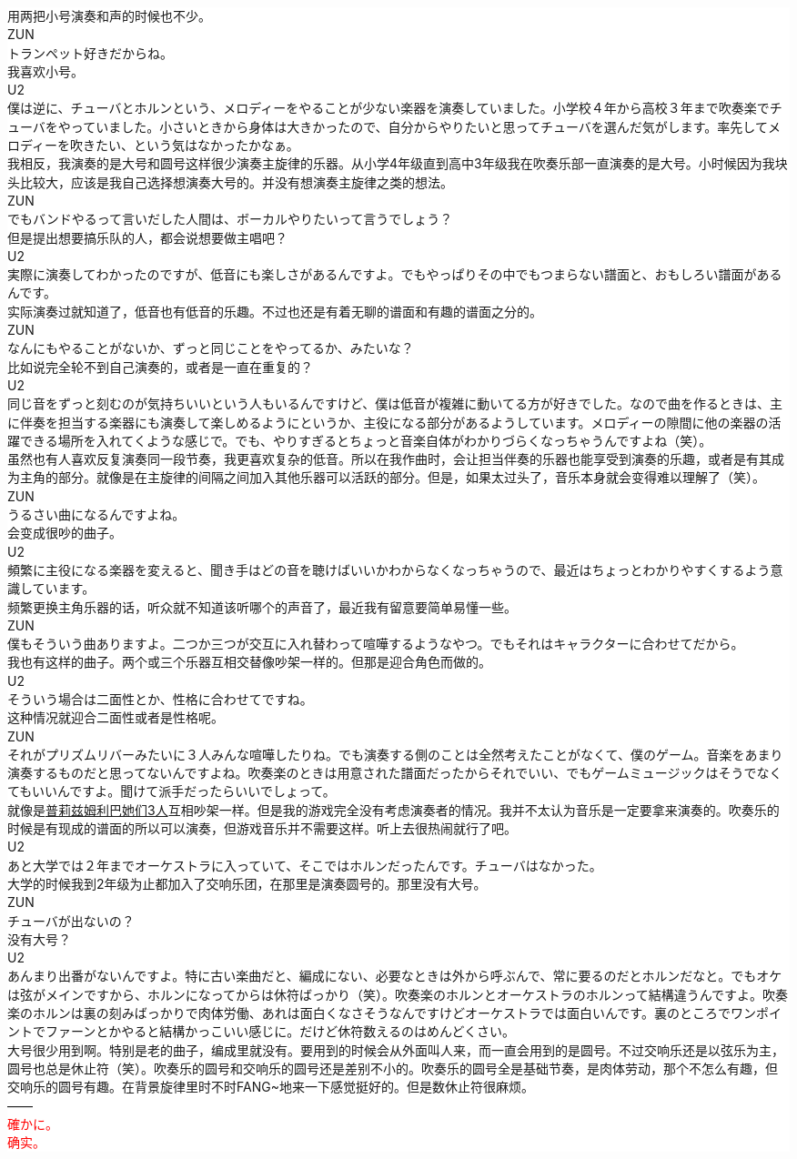 <td class="tt-zh" lang="zh"><div class="poem">用两把小号演奏和声的时候也不少。</div></td></tr><tr class="tt-content" id="=-35" data-pos="&#91;&quot;=&quot;,35&#93;"><td id="ZUN" class="tt-char" lang="zh"><div class="poem">ZUN</div></td><td class="tt-ja" lang="ja"><div class="poem">トランペット好きだからね。</div></td><td class="tt-zh" lang="zh"><div class="poem">我喜欢小号。</div></td></tr><tr class="tt-content" id="=-36" data-pos="&#91;&quot;=&quot;,36&#93;"><td id="U2" class="tt-char" lang="zh"><div class="poem">U2</div></td><td class="tt-ja" lang="ja"><div class="poem">僕は逆に、チューバとホルンという、メロディーをやることが少ない楽器を演奏していました。小学校４年から高校３年まで吹奏楽でチューバをやっていました。小さいときから身体は大きかったので、自分からやりたいと思ってチューバを選んだ気がします。率先してメロディーを吹きたい、という気はなかったかなぁ。</div></td><td class="tt-zh" lang="zh"><div class="poem">我相反，我演奏的是大号和圆号这样很少演奏主旋律的乐器。从小学4年级直到高中3年级我在吹奏乐部一直演奏的是大号。小时候因为我块头比较大，应该是我自己选择想演奏大号的。并没有想演奏主旋律之类的想法。</div></td></tr><tr class="tt-content" id="=-37" data-pos="&#91;&quot;=&quot;,37&#93;"><td id="ZUN" class="tt-char" lang="zh"><div class="poem">ZUN</div></td><td class="tt-ja" lang="ja"><div class="poem">でもバンドやるって言いだした人間は、ボーカルやりたいって言うでしょう？</div></td><td class="tt-zh" lang="zh"><div class="poem">但是提出想要搞乐队的人，都会说想要做主唱吧？</div></td></tr><tr class="tt-content" id="=-38" data-pos="&#91;&quot;=&quot;,38&#93;"><td id="U2" class="tt-char" lang="zh"><div class="poem">U2</div></td><td class="tt-ja" lang="ja"><div class="poem">実際に演奏してわかったのですが、低音にも楽しさがあるんですよ。でもやっぱりその中でもつまらない譜面と、おもしろい譜面があるんです。</div></td><td class="tt-zh" lang="zh"><div class="poem">实际演奏过就知道了，低音也有低音的乐趣。不过也还是有着无聊的谱面和有趣的谱面之分的。</div></td></tr><tr class="tt-content" id="=-39" data-pos="&#91;&quot;=&quot;,39&#93;"><td id="ZUN" class="tt-char" lang="zh"><div class="poem">ZUN</div></td><td class="tt-ja" lang="ja"><div class="poem">なんにもやることがないか、ずっと同じことをやってるか、みたいな？</div></td><td class="tt-zh" lang="zh"><div class="poem">比如说完全轮不到自己演奏的，或者是一直在重复的？</div></td></tr><tr class="tt-content" id="=-40" data-pos="&#91;&quot;=&quot;,40&#93;"><td id="U2" class="tt-char" lang="zh"><div class="poem">U2</div></td><td class="tt-ja" lang="ja"><div class="poem">同じ音をずっと刻むのが気持ちいいという人もいるんですけど、僕は低音が複雑に動いてる方が好きでした。なので曲を作るときは、主に伴奏を担当する楽器にも演奏して楽しめるようにというか、主役になる部分があるようしています。メロディーの隙間に他の楽器の活躍できる場所を入れてくような感じで。でも、やりすぎるとちょっと音楽自体がわかりづらくなっちゃうんですよね（笑）。</div></td><td class="tt-zh" lang="zh"><div class="poem">虽然也有人喜欢反复演奏同一段节奏，我更喜欢复杂的低音。所以在我作曲时，会让担当伴奏的乐器也能享受到演奏的乐趣，或者是有其成为主角的部分。就像是在主旋律的间隔之间加入其他乐器可以活跃的部分。但是，如果太过头了，音乐本身就会变得难以理解了（笑）。</div></td></tr><tr class="tt-content" id="=-41" data-pos="&#91;&quot;=&quot;,41&#93;"><td id="ZUN" class="tt-char" lang="zh"><div class="poem">ZUN</div></td><td class="tt-ja" lang="ja"><div class="poem">うるさい曲になるんですよね。</div></td><td class="tt-zh" lang="zh"><div class="poem">会变成很吵的曲子。</div></td></tr><tr class="tt-content" id="=-42" data-pos="&#91;&quot;=&quot;,42&#93;"><td id="U2" class="tt-char" lang="zh"><div class="poem">U2</div></td><td class="tt-ja" lang="ja"><div class="poem">頻繁に主役になる楽器を変えると、聞き手はどの音を聴けばいいかわからなくなっちゃうので、最近はちょっとわかりやすくするよう意識しています。</div></td><td class="tt-zh" lang="zh"><div class="poem">频繁更换主角乐器的话，听众就不知道该听哪个的声音了，最近我有留意要简单易懂一些。</div></td></tr><tr class="tt-content" id="=-43" data-pos="&#91;&quot;=&quot;,43&#93;"><td id="ZUN" class="tt-char" lang="zh"><div class="poem">ZUN</div></td><td class="tt-ja" lang="ja"><div class="poem">僕もそういう曲ありますよ。二つか三つが交互に入れ替わって喧嘩するようなやつ。でもそれはキャラクターに合わせてだから。</div></td><td class="tt-zh" lang="zh"><div class="poem">我也有这样的曲子。两个或三个乐器互相交替像吵架一样的。但那是迎合角色而做的。</div></td></tr><tr class="tt-content" id="=-44" data-pos="&#91;&quot;=&quot;,44&#93;"><td id="U2" class="tt-char" lang="zh"><div class="poem">U2</div></td><td class="tt-ja" lang="ja"><div class="poem">そういう場合は二面性とか、性格に合わせてですね。</div></td><td class="tt-zh" lang="zh"><div class="poem">这种情况就迎合二面性或者是性格呢。</div></td></tr><tr class="tt-content" id="=-45" data-pos="&#91;&quot;=&quot;,45&#93;"><td id="ZUN" class="tt-char" lang="zh"><div class="poem">ZUN</div></td><td class="tt-ja" lang="ja"><div class="poem">それがプリズムリバーみたいに３人みんな喧嘩したりね。でも演奏する側のことは全然考えたことがなくて、僕のゲーム。音楽をあまり演奏するものだと思ってないんですよね。吹奏楽のときは用意された譜面だったからそれでいい、でもゲームミュージックはそうでなくてもいいんですよ。聞けて派手だったらいいでしょって。</div></td><td class="tt-zh" lang="zh"><div class="poem">就像是<a href="./骚灵三姐妹.md" title="骚灵三姐妹">普莉兹姆利巴她们3人</a>互相吵架一样。但是我的游戏完全没有考虑演奏者的情况。我并不太认为音乐是一定要拿来演奏的。吹奏乐的时候是有现成的谱面的所以可以演奏，但游戏音乐并不需要这样。听上去很热闹就行了吧。</div></td></tr><tr class="tt-content" id="=-46" data-pos="&#91;&quot;=&quot;,46&#93;"><td id="U2" class="tt-char" lang="zh"><div class="poem">U2</div></td><td class="tt-ja" lang="ja"><div class="poem">あと大学では２年までオーケストラに入っていて、そこではホルンだったんです。チューバはなかった。</div></td><td class="tt-zh" lang="zh"><div class="poem">大学的时候我到2年级为止都加入了交响乐团，在那里是演奏圆号的。那里没有大号。</div></td></tr><tr class="tt-content" id="=-47" data-pos="&#91;&quot;=&quot;,47&#93;"><td id="ZUN" class="tt-char" lang="zh"><div class="poem">ZUN</div></td><td class="tt-ja" lang="ja"><div class="poem">チューバが出ないの？</div></td><td class="tt-zh" lang="zh"><div class="poem">没有大号？</div></td></tr><tr class="tt-content" id="=-48" data-pos="&#91;&quot;=&quot;,48&#93;"><td id="U2" class="tt-char" lang="zh"><div class="poem">U2</div></td><td class="tt-ja" lang="ja"><div class="poem">あんまり出番がないんですよ。特に古い楽曲だと、編成にない、必要なときは外から呼ぶんで、常に要るのだとホルンだなと。でもオケは弦がメインですから、ホルンになってからは休符ばっかり（笑）。吹奏楽のホルンとオーケストラのホルンって結構違うんですよ。吹奏楽のホルンは裏の刻みばっかりで肉体労働、あれは面白くなさそうなんですけどオーケストラでは面白いんです。裏のところでワンポイントでファーンとかやると結構かっこいい感じに。だけど休符数えるのはめんどくさい。</div></td><td class="tt-zh" lang="zh"><div class="poem">大号很少用到啊。特别是老的曲子，编成里就没有。要用到的时候会从外面叫人来，而一直会用到的是圆号。不过交响乐还是以弦乐为主，圆号也总是休止符（笑）。吹奏乐的圆号和交响乐的圆号还是差别不小的。吹奏乐的圆号全是基础节奏，是肉体劳动，那个不怎么有趣，但交响乐的圆号有趣。在背景旋律里时不时FANG~地来一下感觉挺好的。但是数休止符很麻烦。</div></td></tr><tr class="tt-content" id="=-49" data-pos="&#91;&quot;=&quot;,49&#93;"><td id="——" class="tt-char" lang="zh"><div class="poem">——</div></td><td class="tt-ja" lang="ja"><div class="poem"><span style="color:red;">確かに。</span></div></td><td class="tt-zh" lang="zh"><div class="poem"><span style="color:red;">确实。</span></div></td></tr>